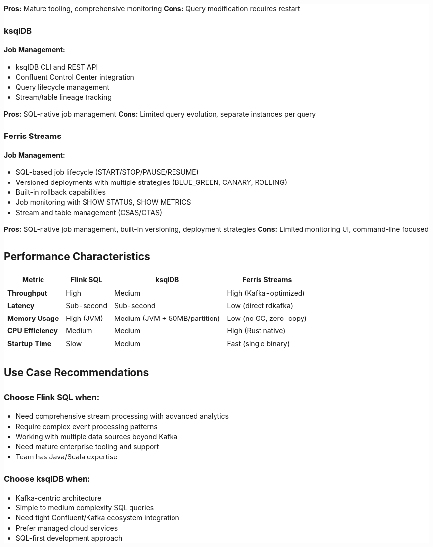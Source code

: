 **Pros:** Mature tooling, comprehensive monitoring
**Cons:** Query modification requires restart

### ksqlDB
**Job Management:**
- ksqlDB CLI and REST API
- Confluent Control Center integration
- Query lifecycle management
- Stream/table lineage tracking

**Pros:** SQL-native job management
**Cons:** Limited query evolution, separate instances per query

### Ferris Streams
**Job Management:**
- SQL-based job lifecycle (START/STOP/PAUSE/RESUME)
- Versioned deployments with multiple strategies (BLUE_GREEN, CANARY, ROLLING)
- Built-in rollback capabilities
- Job monitoring with SHOW STATUS, SHOW METRICS
- Stream and table management (CSAS/CTAS)

**Pros:** SQL-native job management, built-in versioning, deployment strategies
**Cons:** Limited monitoring UI, command-line focused

## Performance Characteristics

| Metric | Flink SQL | ksqlDB | Ferris Streams |
|--------|-----------|---------|--------------|
| **Throughput** | High | Medium | High (Kafka-optimized) |
| **Latency** | Sub-second | Sub-second | Low (direct rdkafka) |
| **Memory Usage** | High (JVM) | Medium (JVM + 50MB/partition) | Low (no GC, zero-copy) |
| **CPU Efficiency** | Medium | Medium | High (Rust native) |
| **Startup Time** | Slow | Medium | Fast (single binary) |

## Use Case Recommendations

### Choose Flink SQL when:
- Need comprehensive stream processing with advanced analytics
- Require complex event processing patterns
- Working with multiple data sources beyond Kafka
- Need mature enterprise tooling and support
- Team has Java/Scala expertise

### Choose ksqlDB when:
- Kafka-centric architecture
- Simple to medium complexity SQL queries
- Need tight Confluent/Kafka ecosystem integration
- Prefer managed cloud services
- SQL-first development approach
